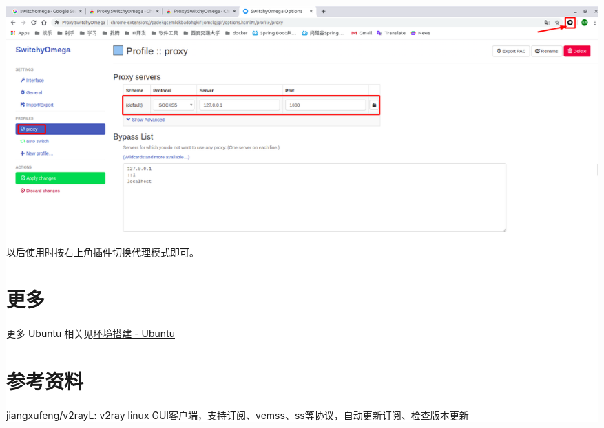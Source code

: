 ![](/images/Ubuntu-18-04-使用V2ray图形化软件V2rayL加速上网/2020-03-18-22-07-11.png)

以后使用时按右上角插件切换代理模式即可。

# 更多

更多 Ubuntu 相关见[环境搭建 - Ubuntu](/categories/环境搭建-Ubuntu/)

# 参考资料

[jiangxufeng/v2rayL: v2ray linux GUI客户端，支持订阅、vemss、ss等协议，自动更新订阅、检查版本更新](https://github.com/jiangxufeng/v2rayL)